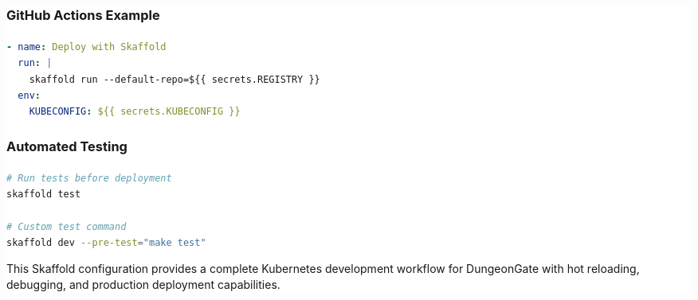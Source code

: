 ### GitHub Actions Example
```yaml
- name: Deploy with Skaffold
  run: |
    skaffold run --default-repo=${{ secrets.REGISTRY }}
  env:
    KUBECONFIG: ${{ secrets.KUBECONFIG }}
```

### Automated Testing
```bash
# Run tests before deployment
skaffold test

# Custom test command
skaffold dev --pre-test="make test"
```

This Skaffold configuration provides a complete Kubernetes development workflow for DungeonGate with hot reloading, debugging, and production deployment capabilities.